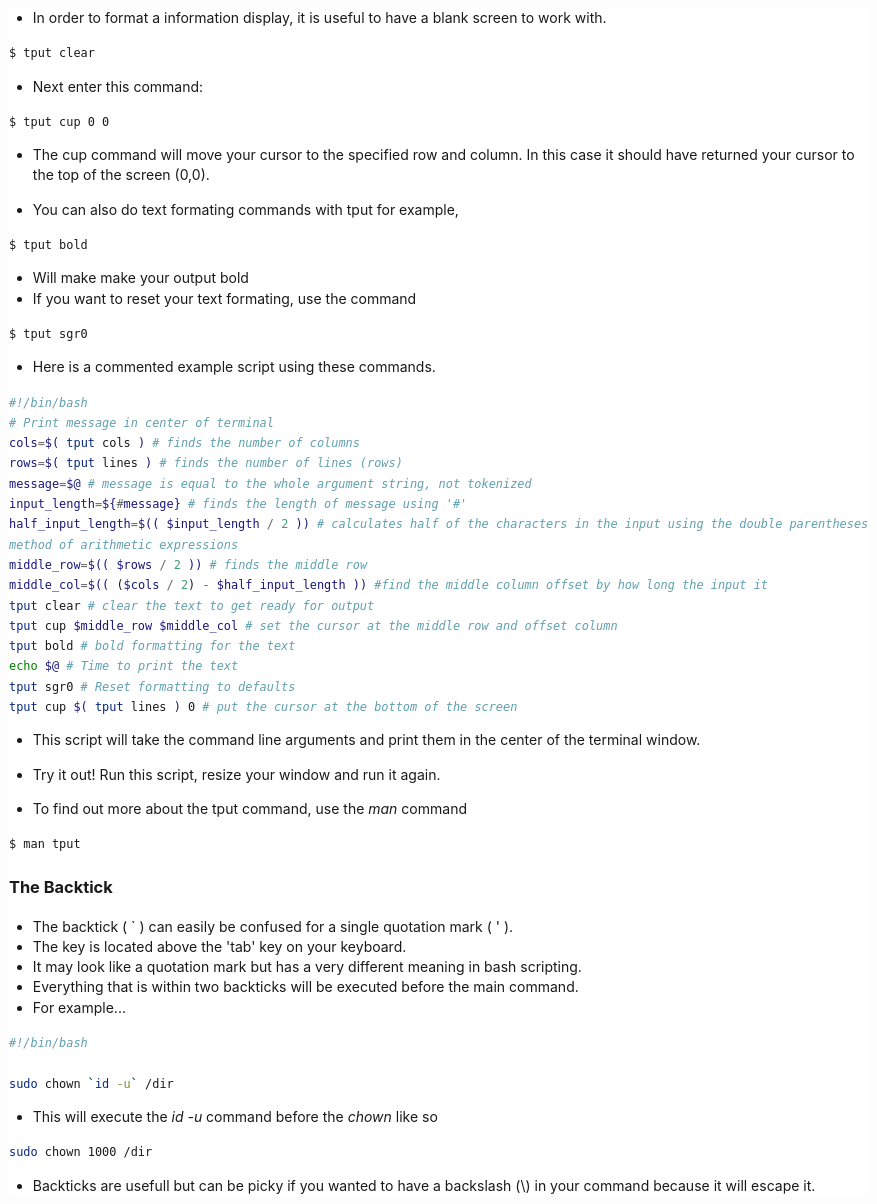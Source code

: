 * In order to format a information display, it is useful to have a blank screen to work with.
```sh
$ tput clear
```

* Next enter this command:
```sh
$ tput cup 0 0
```
* The cup command will move your cursor to the specified row and column. In this case it should have returned your cursor to the top of the screen (0,0).

* You can also do text formating commands with tput for example,
```sh
$ tput bold
```
* Will make make your output bold
* If you want to reset your text formating, use the command
```sh
$ tput sgr0
```

* Here is a commented example script using these commands.
```sh
#!/bin/bash
# Print message in center of terminal
cols=$( tput cols ) # finds the number of columns
rows=$( tput lines ) # finds the number of lines (rows)
message=$@ # message is equal to the whole argument string, not tokenized
input_length=${#message} # finds the length of message using '#'
half_input_length=$(( $input_length / 2 )) # calculates half of the characters in the input using the double parentheses method of arithmetic expressions
middle_row=$(( $rows / 2 )) # finds the middle row
middle_col=$(( ($cols / 2) - $half_input_length )) #find the middle column offset by how long the input it
tput clear # clear the text to get ready for output
tput cup $middle_row $middle_col # set the cursor at the middle row and offset column
tput bold # bold formatting for the text
echo $@ # Time to print the text
tput sgr0 # Reset formatting to defaults
tput cup $( tput lines ) 0 # put the cursor at the bottom of the screen
```
* This script will take the command line arguments and print them in the center of the terminal window.
* Try it out! Run this script, resize your window and run it again.

* To find out more about the tput command, use the _man_ command
```sh
$ man tput
```

### The Backtick <a name="backtick"></a>
* The backtick ( \` ) can easily be confused for a single quotation mark ( ' ).
* The key is located above the 'tab' key on your keyboard.
* It may look like a quotation mark but has a very different meaning in bash scripting.
* Everything that is within two backticks will be executed before the main command.
* For example...
```sh
#!/bin/bash

sudo chown `id -u` /dir
```
* This will execute the _id -u_ command before the _chown_ like so
```sh
sudo chown 1000 /dir
```
* Backticks are usefull but can be picky if you wanted to have a backslash (\\) in your command because it will escape it. 